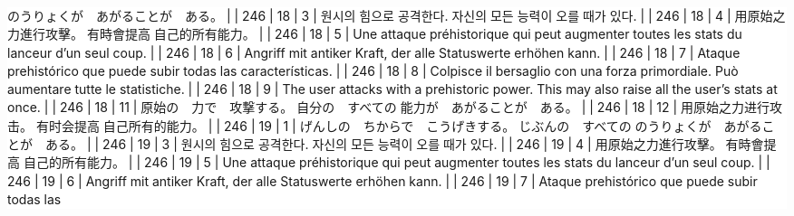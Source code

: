 のうりょくが　あがることが　ある。                                                                                                                                      |
| 246     | 18               | 3           | 원시의 힘으로 공격한다.
자신의 모든
능력이 오를 때가 있다.                                                                                                                                                 |
| 246     | 18               | 4           | 用原始之力進行攻擊。
有時會提高
自己的所有能力。                                                                                                                                                          |
| 246     | 18               | 5           | Une attaque préhistorique qui peut augmenter
toutes les stats du lanceur d’un seul coup.                                                                                           |
| 246     | 18               | 6           | Angriff mit antiker Kraft, der alle Statuswerte
erhöhen kann.                                                                                                                      |
| 246     | 18               | 7           | Ataque prehistórico que puede subir todas las 
características.                                                                                                                    |
| 246     | 18               | 8           | Colpisce il bersaglio con una forza primordiale.
Può aumentare tutte le statistiche.                                                                                               |
| 246     | 18               | 9           | The user attacks with a prehistoric power.
This may also raise all the user’s stats at once.                                                                                       |
| 246     | 18               | 11          | 原始の　力で　攻撃する。
自分の　すべての
能力が　あがることが　ある。                                                                                                                                               |
| 246     | 18               | 12          | 用原始之力进行攻击。
有时会提高
自己所有的能力。                                                                                                                                                          |
| 246     | 19               | 1           | げんしの　ちからで　こうげきする。
じぶんの　すべての
のうりょくが　あがることが　ある。                                                                                                                                      |
| 246     | 19               | 3           | 원시의 힘으로 공격한다.
자신의 모든
능력이 오를 때가 있다.                                                                                                                                                 |
| 246     | 19               | 4           | 用原始之力進行攻擊。
有時會提高
自己的所有能力。                                                                                                                                                          |
| 246     | 19               | 5           | Une attaque préhistorique qui peut augmenter
toutes les stats du lanceur d’un seul coup.                                                                                           |
| 246     | 19               | 6           | Angriff mit antiker Kraft, der alle Statuswerte
erhöhen kann.                                                                                                                      |
| 246     | 19               | 7           | Ataque prehistórico que puede subir todas las 